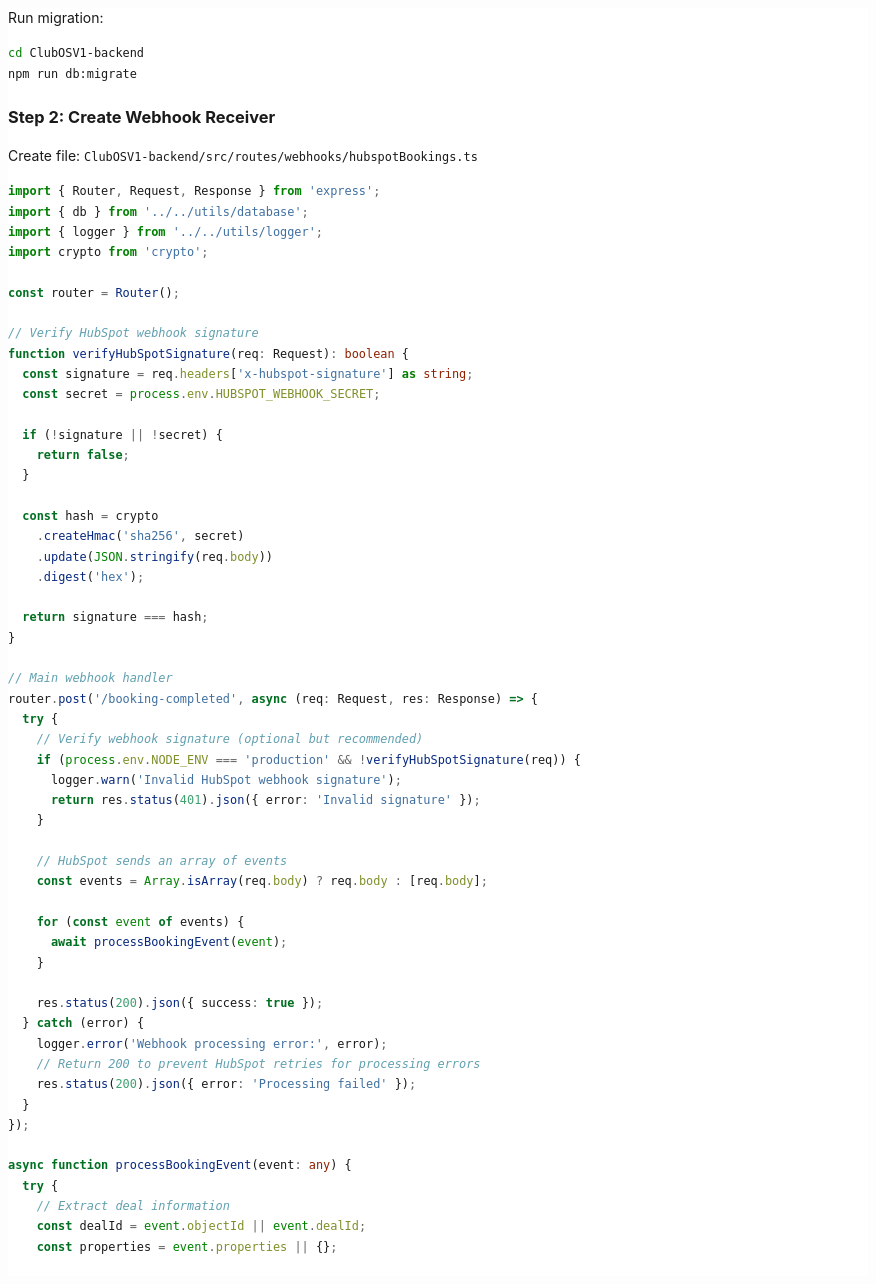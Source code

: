 Run migration:
```bash
cd ClubOSV1-backend
npm run db:migrate
```

### Step 2: Create Webhook Receiver
Create file: `ClubOSV1-backend/src/routes/webhooks/hubspotBookings.ts`

```typescript
import { Router, Request, Response } from 'express';
import { db } from '../../utils/database';
import { logger } from '../../utils/logger';
import crypto from 'crypto';

const router = Router();

// Verify HubSpot webhook signature
function verifyHubSpotSignature(req: Request): boolean {
  const signature = req.headers['x-hubspot-signature'] as string;
  const secret = process.env.HUBSPOT_WEBHOOK_SECRET;
  
  if (!signature || !secret) {
    return false;
  }
  
  const hash = crypto
    .createHmac('sha256', secret)
    .update(JSON.stringify(req.body))
    .digest('hex');
  
  return signature === hash;
}

// Main webhook handler
router.post('/booking-completed', async (req: Request, res: Response) => {
  try {
    // Verify webhook signature (optional but recommended)
    if (process.env.NODE_ENV === 'production' && !verifyHubSpotSignature(req)) {
      logger.warn('Invalid HubSpot webhook signature');
      return res.status(401).json({ error: 'Invalid signature' });
    }
    
    // HubSpot sends an array of events
    const events = Array.isArray(req.body) ? req.body : [req.body];
    
    for (const event of events) {
      await processBookingEvent(event);
    }
    
    res.status(200).json({ success: true });
  } catch (error) {
    logger.error('Webhook processing error:', error);
    // Return 200 to prevent HubSpot retries for processing errors
    res.status(200).json({ error: 'Processing failed' });
  }
});

async function processBookingEvent(event: any) {
  try {
    // Extract deal information
    const dealId = event.objectId || event.dealId;
    const properties = event.properties || {};
    
```